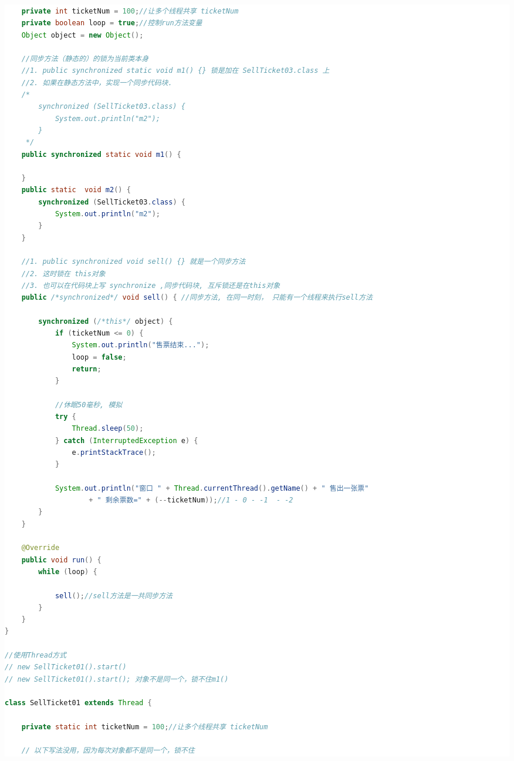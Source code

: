 ```java
    private int ticketNum = 100;//让多个线程共享 ticketNum
    private boolean loop = true;//控制run方法变量
    Object object = new Object();

    //同步方法（静态的）的锁为当前类本身
    //1. public synchronized static void m1() {} 锁是加在 SellTicket03.class 上
    //2. 如果在静态方法中，实现一个同步代码块.
    /*
        synchronized (SellTicket03.class) {
            System.out.println("m2");
        }
     */
    public synchronized static void m1() {

    }
    public static  void m2() {
        synchronized (SellTicket03.class) {
            System.out.println("m2");
        }
    }

    //1. public synchronized void sell() {} 就是一个同步方法
    //2. 这时锁在 this对象
    //3. 也可以在代码块上写 synchronize ,同步代码块, 互斥锁还是在this对象
    public /*synchronized*/ void sell() { //同步方法, 在同一时刻， 只能有一个线程来执行sell方法

        synchronized (/*this*/ object) {
            if (ticketNum <= 0) {
                System.out.println("售票结束...");
                loop = false;
                return;
            }

            //休眠50毫秒, 模拟
            try {
                Thread.sleep(50);
            } catch (InterruptedException e) {
                e.printStackTrace();
            }

            System.out.println("窗口 " + Thread.currentThread().getName() + " 售出一张票"
                    + " 剩余票数=" + (--ticketNum));//1 - 0 - -1  - -2
        }
    }

    @Override
    public void run() {
        while (loop) {

            sell();//sell方法是一共同步方法
        }
    }
}

//使用Thread方式
// new SellTicket01().start()
// new SellTicket01().start(); 对象不是同一个，锁不住m1()

class SellTicket01 extends Thread {

    private static int ticketNum = 100;//让多个线程共享 ticketNum

    // 以下写法没用，因为每次对象都不是同一个，锁不住
```